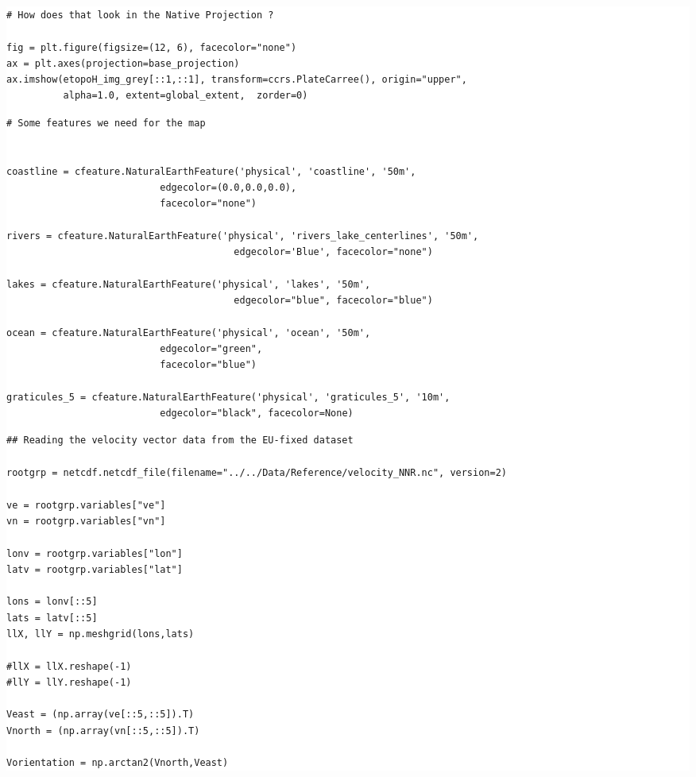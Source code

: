 ```{code-cell} ipython3
# How does that look in the Native Projection ?

fig = plt.figure(figsize=(12, 6), facecolor="none")
ax = plt.axes(projection=base_projection)
ax.imshow(etopoH_img_grey[::1,::1], transform=ccrs.PlateCarree(), origin="upper", 
          alpha=1.0, extent=global_extent,  zorder=0)
```

```{code-cell} ipython3
# Some features we need for the map 


coastline = cfeature.NaturalEarthFeature('physical', 'coastline', '50m',
                           edgecolor=(0.0,0.0,0.0),
                           facecolor="none")

rivers = cfeature.NaturalEarthFeature('physical', 'rivers_lake_centerlines', '50m',
                                        edgecolor='Blue', facecolor="none")

lakes = cfeature.NaturalEarthFeature('physical', 'lakes', '50m',
                                        edgecolor="blue", facecolor="blue")

ocean = cfeature.NaturalEarthFeature('physical', 'ocean', '50m',
                           edgecolor="green",
                           facecolor="blue")

graticules_5 = cfeature.NaturalEarthFeature('physical', 'graticules_5', '10m',
                           edgecolor="black", facecolor=None)
```

```{code-cell} ipython3
## Reading the velocity vector data from the EU-fixed dataset

rootgrp = netcdf.netcdf_file(filename="../../Data/Reference/velocity_NNR.nc", version=2)

ve = rootgrp.variables["ve"]
vn = rootgrp.variables["vn"]

lonv = rootgrp.variables["lon"]
latv = rootgrp.variables["lat"]

lons = lonv[::5]
lats = latv[::5]
llX, llY = np.meshgrid(lons,lats)

#llX = llX.reshape(-1)
#llY = llY.reshape(-1)

Veast = (np.array(ve[::5,::5]).T)
Vnorth = (np.array(vn[::5,::5]).T)

Vorientation = np.arctan2(Vnorth,Veast)
```
